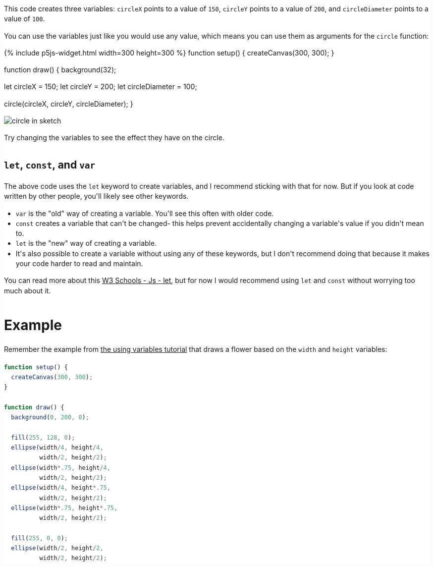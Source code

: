 This code creates three variables: `circleX` points to a value of `150`, `circleY` points to a value of `200`, and `circleDiameter` points to a value of `100`.

You can use the variables just like you would use any value, which means you can use them as arguments for the `circle` function: 

{% include p5js-widget.html width=300 height=300 %}
function setup() {
  createCanvas(300, 300);
}

function draw() {
  background(32);

  let circleX = 150;
  let circleY = 200;
  let circleDiameter = 100;

  circle(circleX, circleY, circleDiameter);
}
</script>

![circle in sketch](/tutorials/processing/images/creating-variables-2.png)

Try changing the variables to see the effect they have on the circle.

## `let`, `const`, and `var`

The above code uses the `let` keyword to create variables, and I recommend sticking with that for now. But if you look at code written by other people, you'll likely see other keywords.

- `var` is the "old" way of creating a variable. You'll see this often with older code.
- `const` creates a variable that can't be changed- this helps prevent accidentally changing a variable's value if you didn't mean to.
- `let` is the "new" way of creating a variable.
- It's also possible to create a variable without using any of these keywords, but I don't recommend doing that because it makes your code harder to read and maintain.

You can read more about this [W3 Schools - Js - let](https://www.w3schools.com/js/js_let.asp), but for now I would recommend using `let` and `const` without worrying too much about it.

# Example

Remember the example from [the using variables tutorial](/tutorials/p5js/using-variables) that draws a flower based on the `width` and `height` variables:

```javascript
function setup() {
  createCanvas(300, 300);
}

function draw() {
  background(0, 200, 0);

  fill(255, 128, 0);
  ellipse(width/4, height/4,
          width/2, height/2);
  ellipse(width*.75, height/4,
          width/2, height/2);
  ellipse(width/4, height*.75,
          width/2, height/2);
  ellipse(width*.75, height*.75,
          width/2, height/2);

  fill(255, 0, 0);
  ellipse(width/2, height/2,
          width/2, height/2);
```
